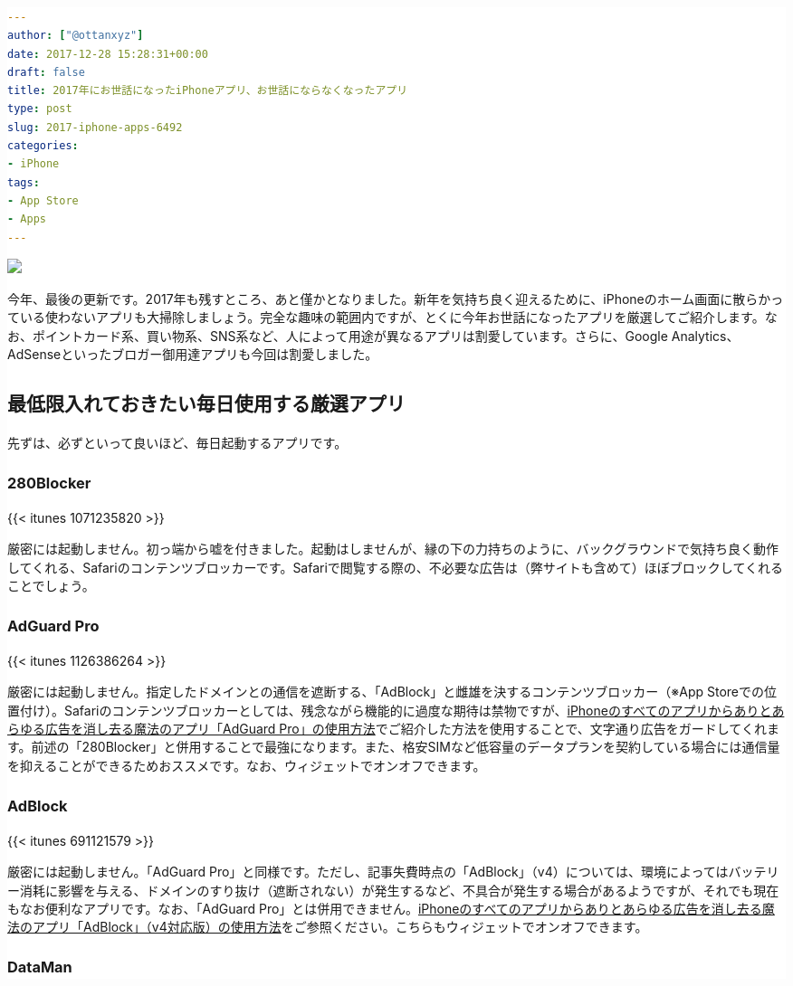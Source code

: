 ```yaml
---
author: ["@ottanxyz"]
date: 2017-12-28 15:28:31+00:00
draft: false
title: 2017年にお世話になったiPhoneアプリ、お世話にならなくなったアプリ
type: post
slug: 2017-iphone-apps-6492
categories:
- iPhone
tags:
- App Store
- Apps
---
```


![](/uploads/2017/12/171228-5a44fcb8342cd.jpg)

今年、最後の更新です。2017年も残すところ、あと僅かとなりました。新年を気持ち良く迎えるために、iPhoneのホーム画面に散らかっている使わないアプリも大掃除しましょう。完全な趣味の範囲内ですが、とくに今年お世話になったアプリを厳選してご紹介します。なお、ポイントカード系、買い物系、SNS系など、人によって用途が異なるアプリは割愛しています。さらに、Google Analytics、AdSenseといったブロガー御用達アプリも今回は割愛しました。

## 最低限入れておきたい毎日使用する厳選アプリ

先ずは、必ずといって良いほど、毎日起動するアプリです。

### 280Blocker

{{< itunes 1071235820 >}}

厳密には起動しません。初っ端から嘘を付きました。起動はしませんが、縁の下の力持ちのように、バックグラウンドで気持ち良く動作してくれる、Safariのコンテンツブロッカーです。Safariで閲覧する際の、不必要な広告は（弊サイトも含めて）ほぼブロックしてくれることでしょう。

### AdGuard Pro

{{< itunes 1126386264 >}}

厳密には起動しません。指定したドメインとの通信を遮断する、「AdBlock」と雌雄を決するコンテンツブロッカー（※App Storeでの位置付け）。Safariのコンテンツブロッカーとしては、残念ながら機能的に過度な期待は禁物ですが、[iPhoneのすべてのアプリからありとあらゆる広告を消し去る魔法のアプリ「AdGuard Pro」の使用方法](/posts/2017/12/adguard-pro-vpn-adblock-6486/)でご紹介した方法を使用することで、文字通り広告をガードしてくれます。前述の「280Blocker」と併用することで最強になります。また、格安SIMなど低容量のデータプランを契約している場合には通信量を抑えることができるためおススメです。なお、ウィジェットでオンオフできます。

### AdBlock

{{< itunes 691121579 >}}

厳密には起動しません。「AdGuard Pro」と同様です。ただし、記事失費時点の「AdBlock」（v4）については、環境によってはバッテリー消耗に影響を与える、ドメインのすり抜け（遮断されない）が発生するなど、不具合が発生する場合があるようですが、それでも現在もなお便利なアプリです。なお、「AdGuard Pro」とは併用できません。[iPhoneのすべてのアプリからありとあらゆる広告を消し去る魔法のアプリ「AdBlock」（v4対応版）の使用方法](/posts/2017/10/ios-adblock-content-blocker-local-dns-6173/)をご参照ください。こちらもウィジェットでオンオフできます。

### DataMan
